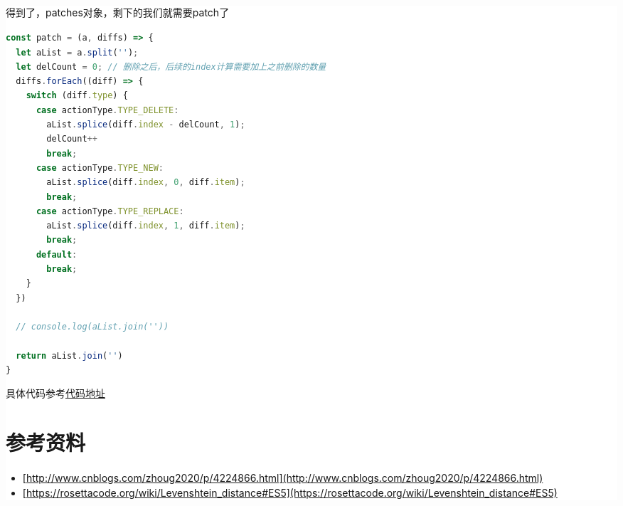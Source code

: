 得到了，patches对象，剩下的我们就需要patch了

```js
const patch = (a, diffs) => {
  let aList = a.split('');
  let delCount = 0; // 删除之后，后续的index计算需要加上之前删除的数量
  diffs.forEach((diff) => {
    switch (diff.type) {
      case actionType.TYPE_DELETE:
        aList.splice(diff.index - delCount, 1);
        delCount++
        break;
      case actionType.TYPE_NEW:
        aList.splice(diff.index, 0, diff.item);
        break;
      case actionType.TYPE_REPLACE:
        aList.splice(diff.index, 1, diff.item);
        break;
      default:
        break;
    }
  })

  // console.log(aList.join(''))

  return aList.join('')
}
```

具体代码参考[代码地址](https://github.com/hddhyq/Levenshtein-distance)

# 参考资料
* [http://www.cnblogs.com/zhoug2020/p/4224866.html](http://www.cnblogs.com/zhoug2020/p/4224866.html)
* [https://rosettacode.org/wiki/Levenshtein_distance#ES5](https://rosettacode.org/wiki/Levenshtein_distance#ES5)

